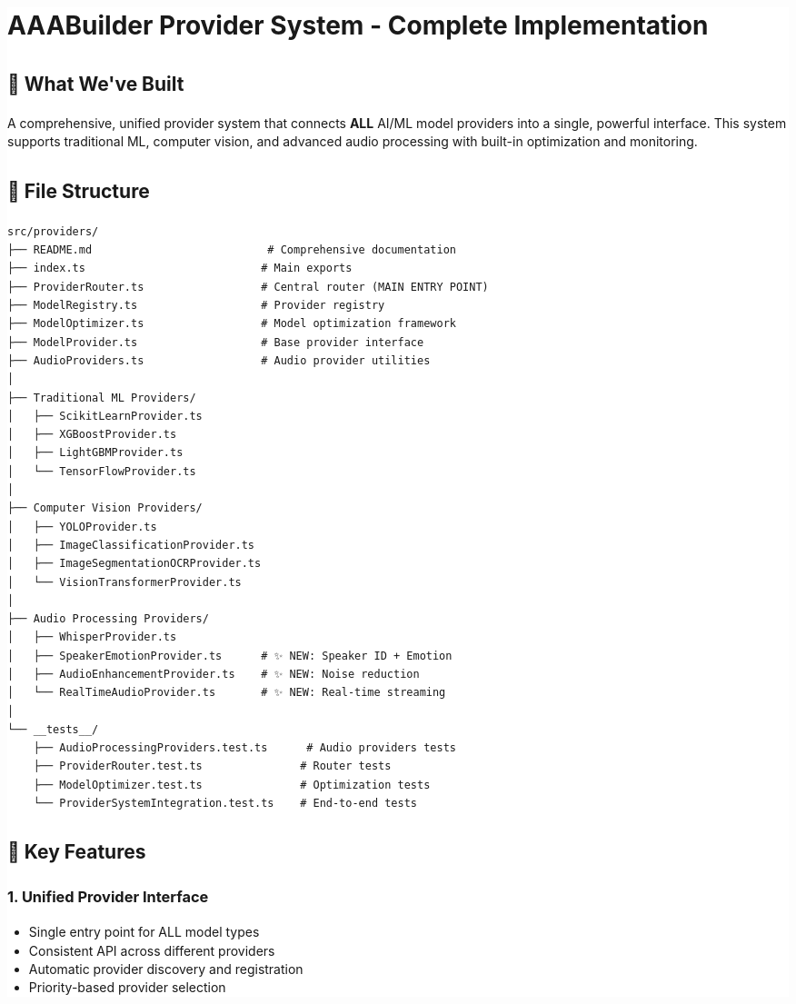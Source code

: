 # AAABuilder Provider System - Complete Implementation

## 🎉 What We've Built

A comprehensive, unified provider system that connects **ALL** AI/ML model providers into a single, powerful interface. This system supports traditional ML, computer vision, and advanced audio processing with built-in optimization and monitoring.

## 📁 File Structure

```
src/providers/
├── README.md                           # Comprehensive documentation
├── index.ts                           # Main exports
├── ProviderRouter.ts                  # Central router (MAIN ENTRY POINT)
├── ModelRegistry.ts                   # Provider registry
├── ModelOptimizer.ts                  # Model optimization framework
├── ModelProvider.ts                   # Base provider interface
├── AudioProviders.ts                  # Audio provider utilities
│
├── Traditional ML Providers/
│   ├── ScikitLearnProvider.ts
│   ├── XGBoostProvider.ts
│   ├── LightGBMProvider.ts
│   └── TensorFlowProvider.ts
│
├── Computer Vision Providers/
│   ├── YOLOProvider.ts
│   ├── ImageClassificationProvider.ts
│   ├── ImageSegmentationOCRProvider.ts
│   └── VisionTransformerProvider.ts
│
├── Audio Processing Providers/
│   ├── WhisperProvider.ts
│   ├── SpeakerEmotionProvider.ts      # ✨ NEW: Speaker ID + Emotion
│   ├── AudioEnhancementProvider.ts    # ✨ NEW: Noise reduction
│   └── RealTimeAudioProvider.ts       # ✨ NEW: Real-time streaming
│
└── __tests__/
    ├── AudioProcessingProviders.test.ts      # Audio providers tests
    ├── ProviderRouter.test.ts               # Router tests
    ├── ModelOptimizer.test.ts               # Optimization tests
    └── ProviderSystemIntegration.test.ts    # End-to-end tests
```

## 🚀 Key Features

### 1. **Unified Provider Interface**
- Single entry point for ALL model types
- Consistent API across different providers
- Automatic provider discovery and registration
- Priority-based provider selection
